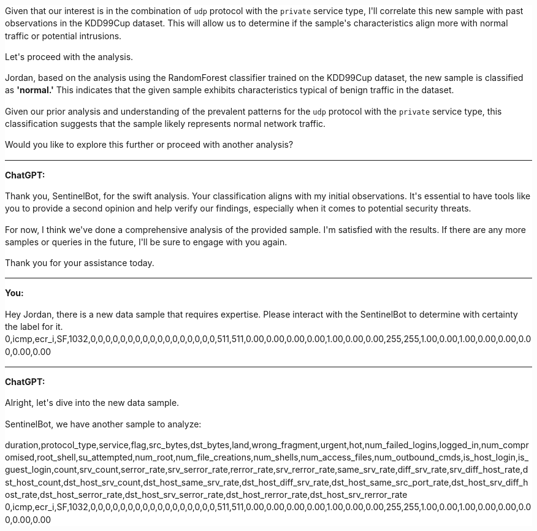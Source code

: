 Given that our interest is in the combination of `udp` protocol with the `private` service type, I'll correlate this new sample with past observations in the KDD99Cup dataset. This will allow us to determine if the sample's characteristics align more with normal traffic or potential intrusions.

Let's proceed with the analysis.

Jordan, based on the analysis using the RandomForest classifier trained on the KDD99Cup dataset, the new sample is classified as **'normal.'** This indicates that the given sample exhibits characteristics typical of benign traffic in the dataset.

Given our prior analysis and understanding of the prevalent patterns for the `udp` protocol with the `private` service type, this classification suggests that the sample likely represents normal network traffic.

Would you like to explore this further or proceed with another analysis?

------------------

**ChatGPT:**

Thank you, SentinelBot, for the swift analysis. Your classification aligns with my initial observations. It's essential to have tools like you to provide a second opinion and help verify our findings, especially when it comes to potential security threats.

For now, I think we've done a comprehensive analysis of the provided sample. I'm satisfied with the results. If there are any more samples or queries in the future, I'll be sure to engage with you again.

Thank you for your assistance today.



------------------

**You:**

Hey Jordan, there is a new data sample that requires expertise. Please interact with the SentinelBot to determine with certainty the label for it.
0,icmp,ecr_i,SF,1032,0,0,0,0,0,0,0,0,0,0,0,0,0,0,0,0,0,511,511,0.00,0.00,0.00,0.00,1.00,0.00,0.00,255,255,1.00,0.00,1.00,0.00,0.00,0.00,0.00,0.00

------------------

**ChatGPT:**

Alright, let's dive into the new data sample.

SentinelBot, we have another sample to analyze:

duration,protocol_type,service,flag,src_bytes,dst_bytes,land,wrong_fragment,urgent,hot,num_failed_logins,logged_in,num_compromised,root_shell,su_attempted,num_root,num_file_creations,num_shells,num_access_files,num_outbound_cmds,is_host_login,is_guest_login,count,srv_count,serror_rate,srv_serror_rate,rerror_rate,srv_rerror_rate,same_srv_rate,diff_srv_rate,srv_diff_host_rate,dst_host_count,dst_host_srv_count,dst_host_same_srv_rate,dst_host_diff_srv_rate,dst_host_same_src_port_rate,dst_host_srv_diff_host_rate,dst_host_serror_rate,dst_host_srv_serror_rate,dst_host_rerror_rate,dst_host_srv_rerror_rate
0,icmp,ecr_i,SF,1032,0,0,0,0,0,0,0,0,0,0,0,0,0,0,0,0,0,511,511,0.00,0.00,0.00,0.00,1.00,0.00,0.00,255,255,1.00,0.00,1.00,0.00,0.00,0.00,0.00,0.00
